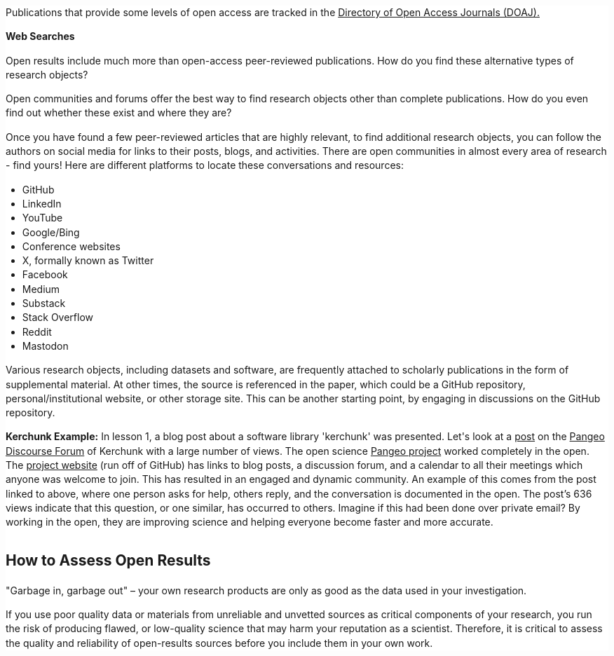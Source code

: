 Publications that provide some levels of open access are tracked in the [Directory of Open Access Journals (DOAJ).](https://doaj.org/)

**Web Searches**

Open results include much more than open-access peer-reviewed publications. How do you find these alternative types of research objects?

Open communities and forums offer the best way to find research objects other than complete publications. How do you even find out whether these exist and where they are?

Once you have found a few peer-reviewed articles that are highly relevant, to find additional research objects, you can follow the authors on social media for links to their posts, blogs, and activities. There are open communities in almost every area of research - find yours! Here are different platforms to locate these conversations and resources:

- GitHub
- LinkedIn
- YouTube
- Google/Bing
- Conference websites
- X, formally known as Twitter
- Facebook
- Medium
- Substack
- Stack Overflow
- Reddit
- Mastodon

Various research objects, including datasets and software, are frequently attached to scholarly publications in the form of supplemental material. At other times, the source is referenced in the paper, which could be a GitHub repository, personal/institutional website, or other storage site. This can be another starting point, by engaging in discussions on the GitHub repository.

**Kerchunk Example:** In lesson 1, a blog post about a software library 'kerchunk' was presented. Let's look at a [post](https://discourse.pangeo.io/t/trick-for-improving-kerchunk-performance-for-large-numbers-of-chunks-files/3090) on the [Pangeo Discourse Forum](https://discourse.pangeo.io/) of Kerchunk with a large number of views. The open science [Pangeo project](https://pangeo.io/) worked completely in the open. The [project website](https://pangeo.io/) (run off of GitHub) has links to blog posts, a discussion forum, and a calendar to all their meetings which anyone was welcome to join. This has resulted in an engaged and dynamic community. An example of this comes from the post linked to above, where one person asks for help, others reply, and the conversation is documented in the open. The post’s 636 views indicate that this question, or one similar, has occurred to others. Imagine if this had been done over private email? By working in the open, they are improving science and helping everyone become faster and more accurate.

## How to Assess Open Results

"Garbage in, garbage out" – your own research products are only as good as the data used in your investigation.

If you use poor quality data or materials from unreliable and unvetted sources as critical components of your research, you run the risk of producing flawed, or low-quality science that may harm your reputation as a scientist. Therefore, it is critical to assess the quality and reliability of open-results sources before you include them in your own work.
